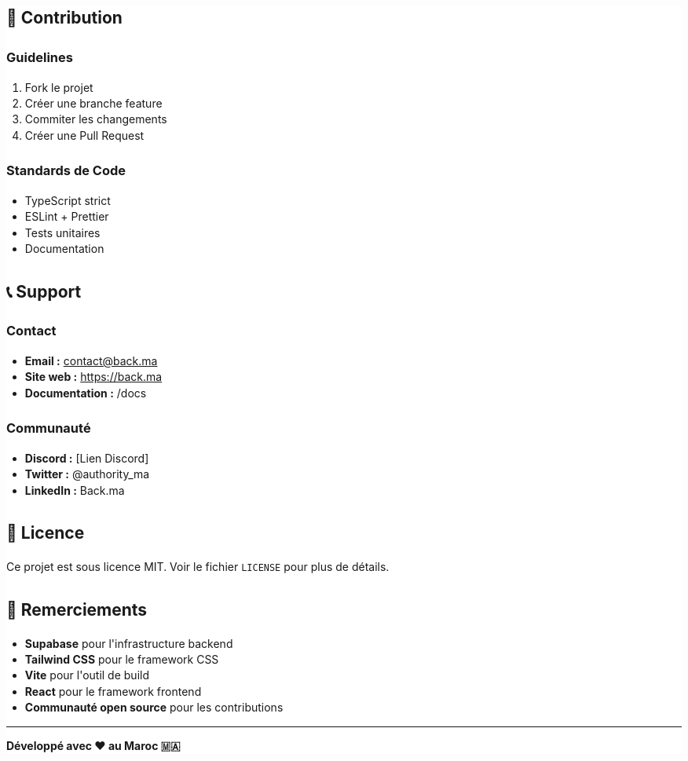 ## 📝 **Contribution**

### **Guidelines**
1. Fork le projet
2. Créer une branche feature
3. Commiter les changements
4. Créer une Pull Request

### **Standards de Code**
- TypeScript strict
- ESLint + Prettier
- Tests unitaires
- Documentation

## 📞 **Support**

### **Contact**
- **Email :** contact@back.ma
- **Site web :** https://back.ma
- **Documentation :** /docs

### **Communauté**
- **Discord :** [Lien Discord]
- **Twitter :** @authority_ma
- **LinkedIn :** Back.ma

## 📄 **Licence**

Ce projet est sous licence MIT. Voir le fichier `LICENSE` pour plus de détails.

## 🙏 **Remerciements**

- **Supabase** pour l'infrastructure backend
- **Tailwind CSS** pour le framework CSS
- **Vite** pour l'outil de build
- **React** pour le framework frontend
- **Communauté open source** pour les contributions

---

**Développé avec ❤️ au Maroc 🇲🇦** 